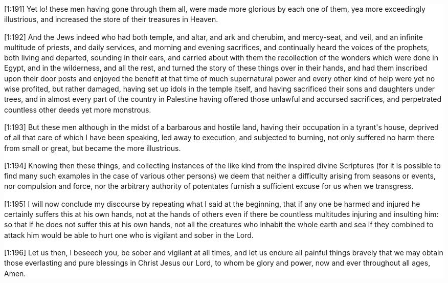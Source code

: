 [1:191] Yet lo! these men having gone through them all, were made more glorious by each one of them, yea more exceedingly illustrious, and increased the store of their treasures in Heaven.

[1:192] And the Jews indeed who had both temple, and altar, and ark and cherubim, and mercy-seat, and veil, and an infinite multitude of priests, and daily services, and morning and evening sacrifices, and continually heard the voices of the prophets, both living and departed, sounding in their ears, and carried about with them the recollection of the wonders which were done in Egypt, and in the wilderness, and all the rest, and turned the story of these things over in their hands, and had them inscribed upon their door posts and enjoyed the benefit at that time of much supernatural power and every other kind of help were yet no wise profited, but rather damaged, having set up idols in the temple itself, and having sacrificed their sons and daughters under trees, and in almost every part of the country in Palestine having offered those unlawful and accursed sacrifices, and perpetrated countless other deeds yet more monstrous.

[1:193] But these men although in the midst of a barbarous and hostile land, having their occupation in a tyrant's house, deprived of all that care of which I have been speaking, led away to execution, and subjected to burning, not only suffered no harm there from small or great, but became the more illustrious.

[1:194] Knowing then these things, and collecting instances of the like kind from the inspired divine Scriptures (for it is possible to find many such examples in the case of various other persons) we deem that neither a difficulty arising from seasons or events, nor compulsion and force, nor the arbitrary authority of potentates furnish a sufficient excuse for us when we transgress.

[1:195] I will now conclude my discourse by repeating what I said at the beginning, that if any one be harmed and injured he certainly suffers this at his own hands, not at the hands of others even if there be countless multitudes injuring and insulting him: so that if he does not suffer this at his own hands, not all the creatures who inhabit the whole earth and sea if they combined to attack him would be able to hurt one who is vigilant and sober in the Lord.

[1:196] Let us then, I beseech you, be sober and vigilant at all times, and let us endure all painful things bravely that we may obtain those everlasting and pure blessings in Christ Jesus our Lord, to whom be glory and power, now and ever throughout all ages, Amen.

